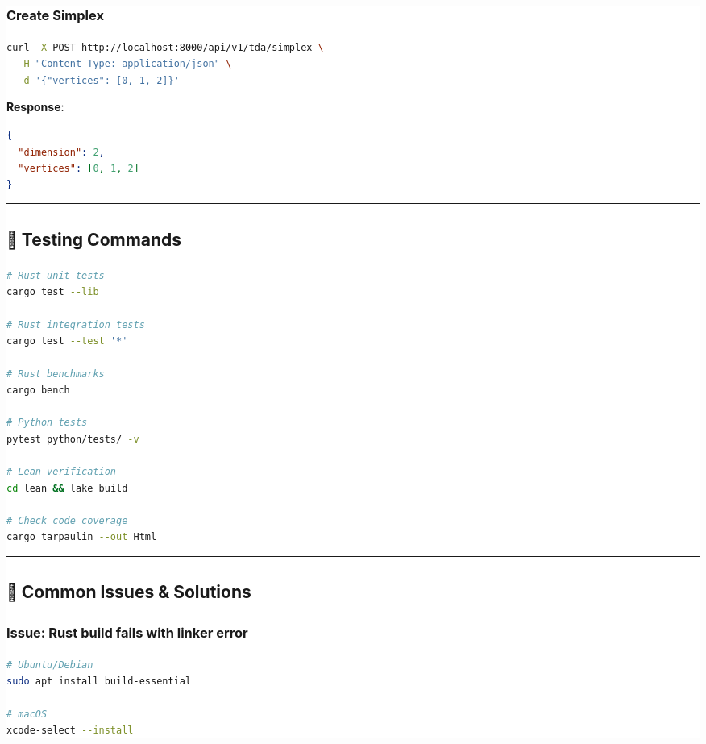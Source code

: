 ### Create Simplex

```bash
curl -X POST http://localhost:8000/api/v1/tda/simplex \
  -H "Content-Type: application/json" \
  -d '{"vertices": [0, 1, 2]}'
```

**Response**:
```json
{
  "dimension": 2,
  "vertices": [0, 1, 2]
}
```

---

## 🧪 Testing Commands

```bash
# Rust unit tests
cargo test --lib

# Rust integration tests
cargo test --test '*'

# Rust benchmarks
cargo bench

# Python tests
pytest python/tests/ -v

# Lean verification
cd lean && lake build

# Check code coverage
cargo tarpaulin --out Html
```

---

## 🐛 Common Issues & Solutions

### Issue: Rust build fails with linker error

```bash
# Ubuntu/Debian
sudo apt install build-essential

# macOS
xcode-select --install
```
